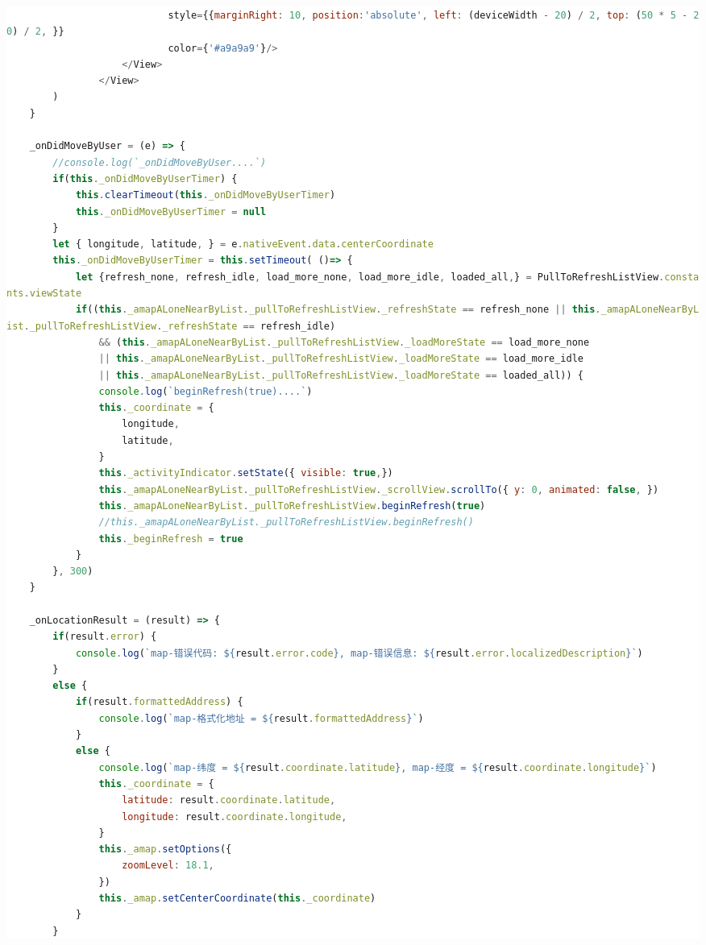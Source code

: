 ```js
                            style={{marginRight: 10, position:'absolute', left: (deviceWidth - 20) / 2, top: (50 * 5 - 20) / 2, }}
                            color={'#a9a9a9'}/>
                    </View>
                </View>
        )
    }

    _onDidMoveByUser = (e) => {
        //console.log(`_onDidMoveByUser....`)
        if(this._onDidMoveByUserTimer) {
            this.clearTimeout(this._onDidMoveByUserTimer)
            this._onDidMoveByUserTimer = null
        }
        let { longitude, latitude, } = e.nativeEvent.data.centerCoordinate
        this._onDidMoveByUserTimer = this.setTimeout( ()=> {
            let {refresh_none, refresh_idle, load_more_none, load_more_idle, loaded_all,} = PullToRefreshListView.constants.viewState
            if((this._amapALoneNearByList._pullToRefreshListView._refreshState == refresh_none || this._amapALoneNearByList._pullToRefreshListView._refreshState == refresh_idle)
                && (this._amapALoneNearByList._pullToRefreshListView._loadMoreState == load_more_none
                || this._amapALoneNearByList._pullToRefreshListView._loadMoreState == load_more_idle
                || this._amapALoneNearByList._pullToRefreshListView._loadMoreState == loaded_all)) {
                console.log(`beginRefresh(true)....`)
                this._coordinate = {
                    longitude,
                    latitude,
                }
                this._activityIndicator.setState({ visible: true,})
                this._amapALoneNearByList._pullToRefreshListView._scrollView.scrollTo({ y: 0, animated: false, })
                this._amapALoneNearByList._pullToRefreshListView.beginRefresh(true)
                //this._amapALoneNearByList._pullToRefreshListView.beginRefresh()
                this._beginRefresh = true
            }
        }, 300)
    }

    _onLocationResult = (result) => {
        if(result.error) {
            console.log(`map-错误代码: ${result.error.code}, map-错误信息: ${result.error.localizedDescription}`)
        }
        else {
            if(result.formattedAddress) {
                console.log(`map-格式化地址 = ${result.formattedAddress}`)
            }
            else {
                console.log(`map-纬度 = ${result.coordinate.latitude}, map-经度 = ${result.coordinate.longitude}`)
                this._coordinate = {
                    latitude: result.coordinate.latitude,
                    longitude: result.coordinate.longitude,
                }
                this._amap.setOptions({
                    zoomLevel: 18.1,
                })
                this._amap.setCenterCoordinate(this._coordinate)
            }
        }
```
